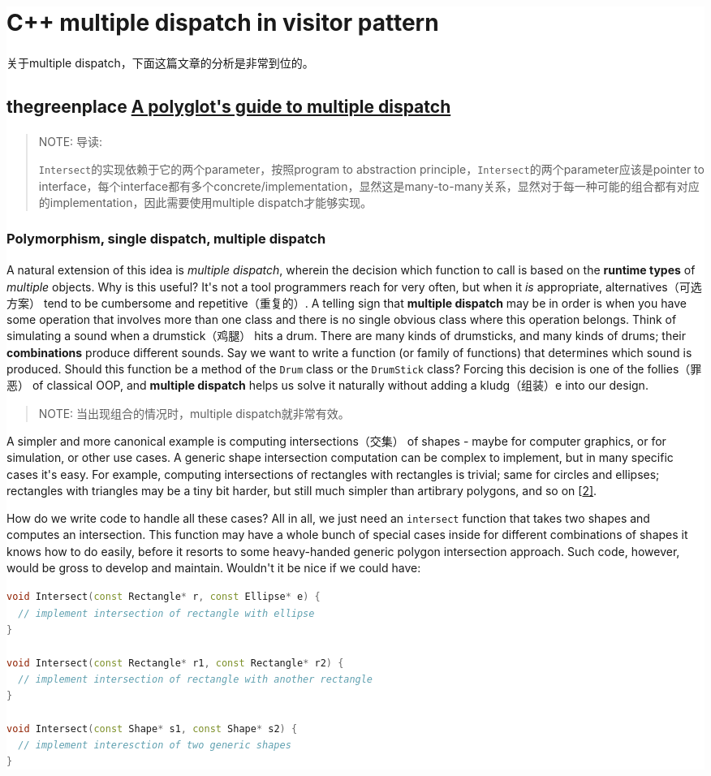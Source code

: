 # C++ multiple dispatch in visitor pattern

关于multiple dispatch，下面这篇文章的分析是非常到位的。

## thegreenplace [A polyglot's guide to multiple dispatch](https://eli.thegreenplace.net/2016/a-polyglots-guide-to-multiple-dispatch/)

> NOTE: 导读: 
>
> `Intersect`的实现依赖于它的两个parameter，按照program to abstraction principle，`Intersect`的两个parameter应该是pointer to interface，每个interface都有多个concrete/implementation，显然这是many-to-many关系，显然对于每一种可能的组合都有对应的implementation，因此需要使用multiple dispatch才能够实现。

### Polymorphism, single dispatch, multiple dispatch

A natural extension of this idea is *multiple dispatch*, wherein the decision which function to call is based on the **runtime types** of *multiple* objects. Why is this useful? It's not a tool programmers reach for very often, but when it *is* appropriate, alternatives（可选方案） tend to be cumbersome and repetitive（重复的）. A telling sign that **multiple dispatch** may be in order is when you have some operation that involves more than one class and there is no single obvious class where this operation belongs. Think of simulating a sound when a drumstick（鸡腿） hits a drum. There are many kinds of drumsticks, and many kinds of drums; their **combinations** produce different sounds. Say we want to write a function (or family of functions) that determines which sound is produced. Should this function be a method of the `Drum` class or the `DrumStick` class? Forcing this decision is one of the follies（罪恶） of classical OOP, and **multiple dispatch** helps us solve it naturally without adding a kludg（组装）e into our design.

> NOTE: 当出现组合的情况时，multiple dispatch就非常有效。

A simpler and more canonical example is computing intersections（交集） of shapes - maybe for computer graphics, or for simulation, or other use cases. A generic shape intersection computation can be complex to implement, but in many specific cases it's easy. For example, computing intersections of rectangles with rectangles is trivial; same for circles and ellipses; rectangles with triangles may be a tiny bit harder, but still much simpler than artibrary polygons, and so on [[2\]](https://eli.thegreenplace.net/2016/a-polyglots-guide-to-multiple-dispatch/#id7).

How do we write code to handle all these cases? All in all, we just need an `intersect` function that takes two shapes and computes an intersection. This function may have a whole bunch of special cases inside for different combinations of shapes it knows how to do easily, before it resorts to some heavy-handed generic polygon intersection approach. Such code, however, would be gross to develop and maintain. Wouldn't it be nice if we could have:

```c++
void Intersect(const Rectangle* r, const Ellipse* e) {
  // implement intersection of rectangle with ellipse
}

void Intersect(const Rectangle* r1, const Rectangle* r2) {
  // implement intersection of rectangle with another rectangle
}

void Intersect(const Shape* s1, const Shape* s2) {
  // implement interesction of two generic shapes
}
```
